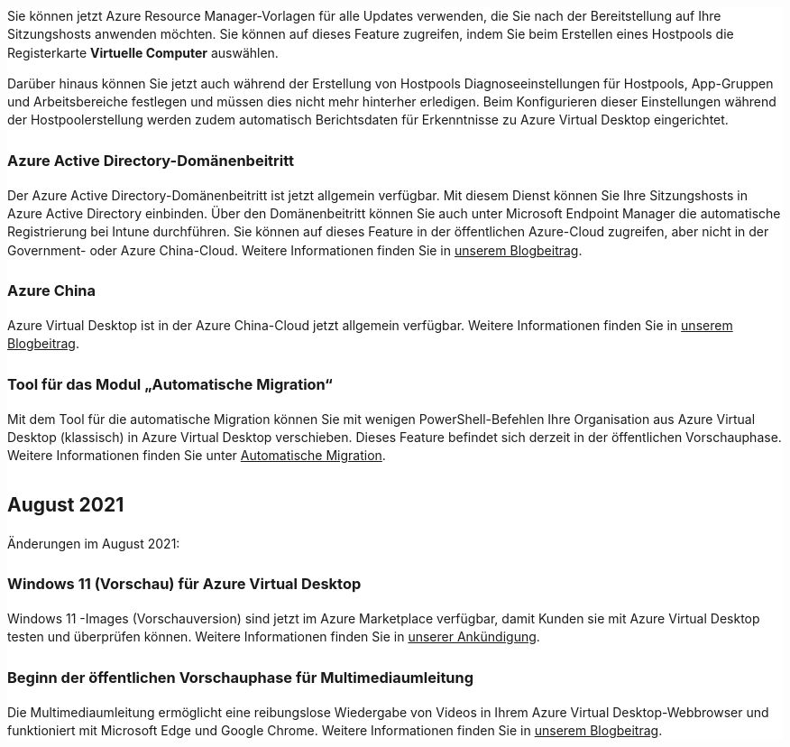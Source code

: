 Sie können jetzt Azure Resource Manager-Vorlagen für alle Updates verwenden, die Sie nach der Bereitstellung auf Ihre Sitzungshosts anwenden möchten. Sie können auf dieses Feature zugreifen, indem Sie beim Erstellen eines Hostpools die Registerkarte **Virtuelle Computer** auswählen.

Darüber hinaus können Sie jetzt auch während der Erstellung von Hostpools Diagnoseeinstellungen für Hostpools, App-Gruppen und Arbeitsbereiche festlegen und müssen dies nicht mehr hinterher erledigen. Beim Konfigurieren dieser Einstellungen während der Hostpoolerstellung werden zudem automatisch Berichtsdaten für Erkenntnisse zu Azure Virtual Desktop eingerichtet.

### <a name="azure-active-directory-domain-join"></a>Azure Active Directory-Domänenbeitritt

Der Azure Active Directory-Domänenbeitritt ist jetzt allgemein verfügbar. Mit diesem Dienst können Sie Ihre Sitzungshosts in Azure Active Directory einbinden. Über den Domänenbeitritt können Sie auch unter Microsoft Endpoint Manager die automatische Registrierung bei Intune durchführen. Sie können auf dieses Feature in der öffentlichen Azure-Cloud zugreifen, aber nicht in der Government- oder Azure China-Cloud. Weitere Informationen finden Sie in [unserem Blogbeitrag](https://techcommunity.microsoft.com/t5/azure-virtual-desktop/announcing-general-availability-of-azure-ad-joined-vms-support/ba-p/2751083).

### <a name="azure-china"></a>Azure China

Azure Virtual Desktop ist in der Azure China-Cloud jetzt allgemein verfügbar. Weitere Informationen finden Sie in [unserem Blogbeitrag](https://azure.microsoft.com/updates/general-availability-azure-virtual-desktop-is-now-available-in-the-azure-china-cloud/).

### <a name="automatic-migration-module-tool"></a>Tool für das Modul „Automatische Migration“

Mit dem Tool für die automatische Migration können Sie mit wenigen PowerShell-Befehlen Ihre Organisation aus Azure Virtual Desktop (klassisch) in Azure Virtual Desktop verschieben. Dieses Feature befindet sich derzeit in der öffentlichen Vorschauphase. Weitere Informationen finden Sie unter [Automatische Migration](automatic-migration.md).

## <a name="august-2021"></a>August 2021

Änderungen im August 2021:

### <a name="windows-11-preview-for-azure-virtual-desktop"></a>Windows 11 (Vorschau) für Azure Virtual Desktop

Windows 11 -Images (Vorschauversion) sind jetzt im Azure Marketplace verfügbar, damit Kunden sie mit Azure Virtual Desktop testen und überprüfen können. Weitere Informationen finden Sie in [unserer Ankündigung](https://techcommunity.microsoft.com/t5/azure-virtual-desktop/windows-11-preview-is-now-available-on-azure-virtual-desktop/ba-p/2666468).

### <a name="multimedia-redirection-is-now-in-public-preview"></a>Beginn der öffentlichen Vorschauphase für Multimediaumleitung

Die Multimediaumleitung ermöglicht eine reibungslose Wiedergabe von Videos in Ihrem Azure Virtual Desktop-Webbrowser und funktioniert mit Microsoft Edge und Google Chrome. Weitere Informationen finden Sie in [unserem Blogbeitrag](https://techcommunity.microsoft.com/t5/azure-virtual-desktop/public-preview-announcing-public-preview-of-multimedia/m-p/2663244#M7692).
